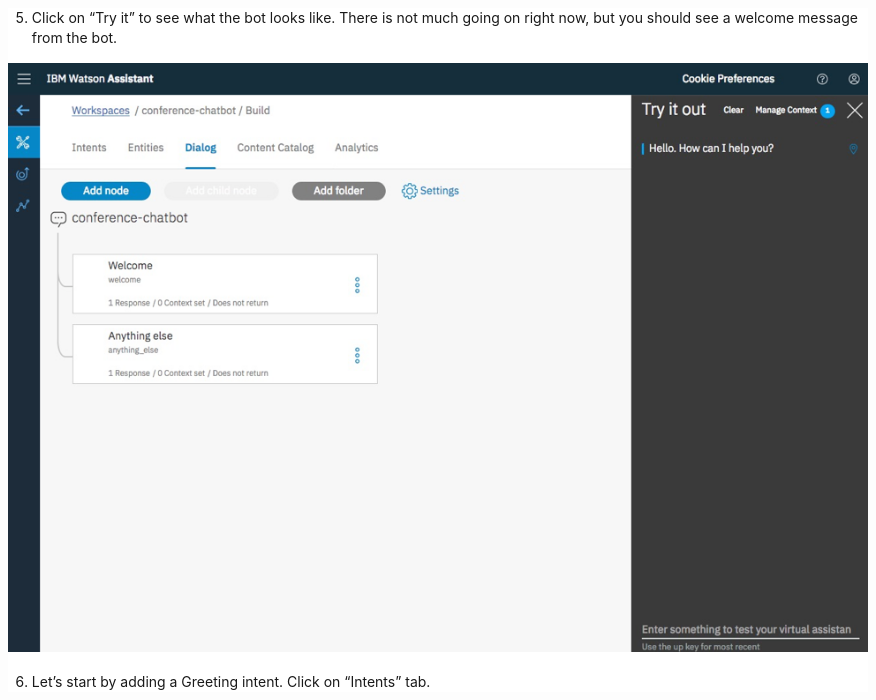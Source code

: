 5.	Click on “Try it” to see what the bot looks like. There is not much going on right now, but you should see a welcome message from the bot.

![alt text](/pics/step3-5-1.png)

6.	Let’s start by adding a Greeting intent. Click on “Intents” tab.
